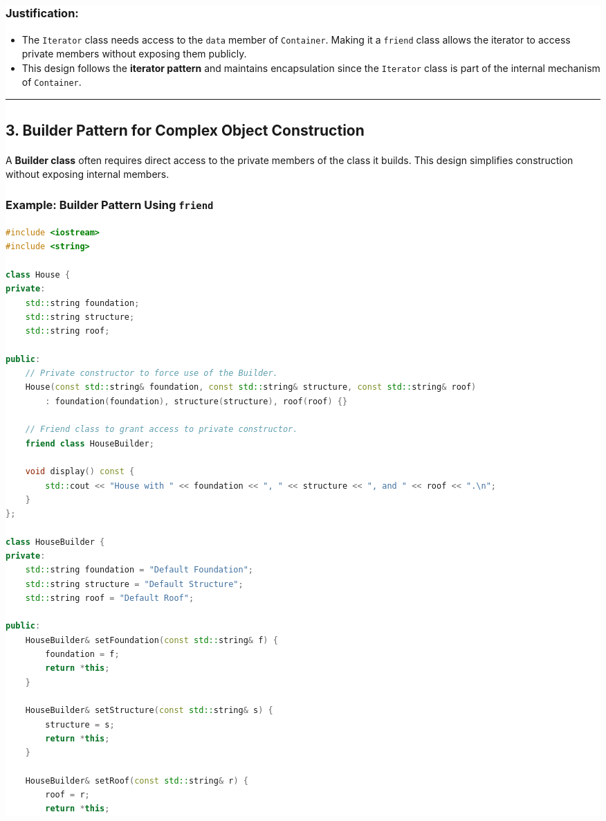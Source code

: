 ```cpp
```

### Justification:

- The `Iterator` class needs access to the `data` member of `Container`. Making it a `friend` class allows the iterator
  to access private members without exposing them publicly.
- This design follows the **iterator pattern** and maintains encapsulation since the `Iterator` class is part of the
  internal mechanism of `Container`.

---

## 3. **Builder Pattern for Complex Object Construction**

A **Builder class** often requires direct access to the private members of the class it builds. This design simplifies
construction without exposing internal members.

### Example: Builder Pattern Using `friend`

```cpp
#include <iostream>
#include <string>

class House {
private:
    std::string foundation;
    std::string structure;
    std::string roof;

public:
    // Private constructor to force use of the Builder.
    House(const std::string& foundation, const std::string& structure, const std::string& roof)
        : foundation(foundation), structure(structure), roof(roof) {}

    // Friend class to grant access to private constructor.
    friend class HouseBuilder;

    void display() const {
        std::cout << "House with " << foundation << ", " << structure << ", and " << roof << ".\n";
    }
};

class HouseBuilder {
private:
    std::string foundation = "Default Foundation";
    std::string structure = "Default Structure";
    std::string roof = "Default Roof";

public:
    HouseBuilder& setFoundation(const std::string& f) {
        foundation = f;
        return *this;
    }

    HouseBuilder& setStructure(const std::string& s) {
        structure = s;
        return *this;
    }

    HouseBuilder& setRoof(const std::string& r) {
        roof = r;
        return *this;
```
